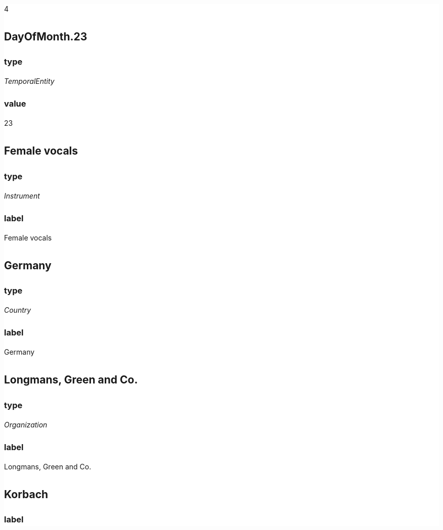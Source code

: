 
4

## DayOfMonth.23

### type


*TemporalEntity*

### value


23

## Female vocals

### type


*Instrument*

### label


Female vocals

## Germany

### type


*Country*

### label


Germany

## Longmans, Green and Co.

### type


*Organization*

### label


Longmans, Green and Co.

## Korbach

### label
